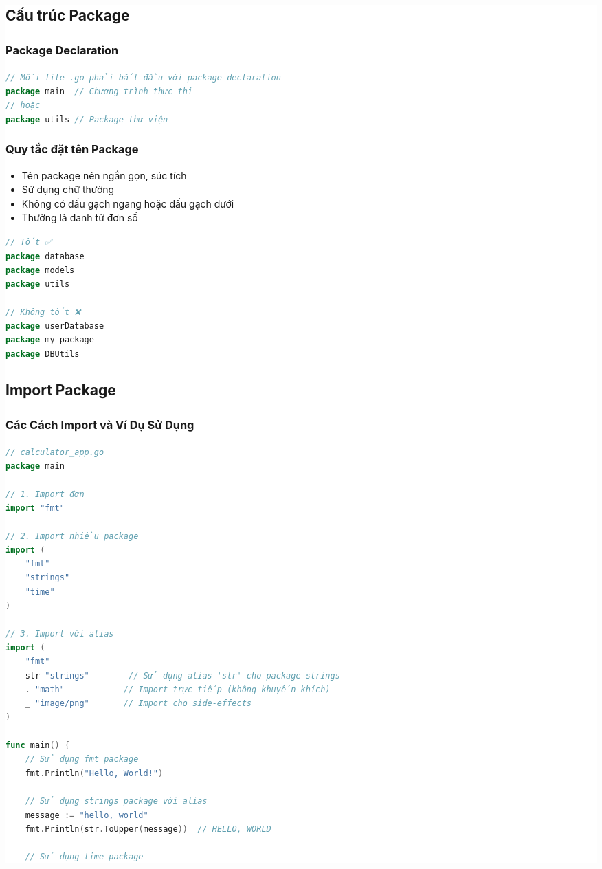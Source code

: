 ## Cấu trúc Package

### Package Declaration
```go
// Mỗi file .go phải bắt đầu với package declaration
package main  // Chương trình thực thi
// hoặc
package utils // Package thư viện
```

### Quy tắc đặt tên Package
- Tên package nên ngắn gọn, súc tích
- Sử dụng chữ thường
- Không có dấu gạch ngang hoặc dấu gạch dưới
- Thường là danh từ đơn số

```go
// Tốt ✅
package database
package models
package utils

// Không tốt ❌
package userDatabase
package my_package
package DBUtils
```

## Import Package

### Các Cách Import và Ví Dụ Sử Dụng

```go
// calculator_app.go
package main

// 1. Import đơn
import "fmt"

// 2. Import nhiều package
import (
    "fmt"
    "strings"
    "time"
)

// 3. Import với alias
import (
    "fmt"
    str "strings"        // Sử dụng alias 'str' cho package strings
    . "math"            // Import trực tiếp (không khuyến khích)
    _ "image/png"       // Import cho side-effects
)

func main() {
    // Sử dụng fmt package
    fmt.Println("Hello, World!")
    
    // Sử dụng strings package với alias
    message := "hello, world"
    fmt.Println(str.ToUpper(message))  // HELLO, WORLD
    
    // Sử dụng time package
```